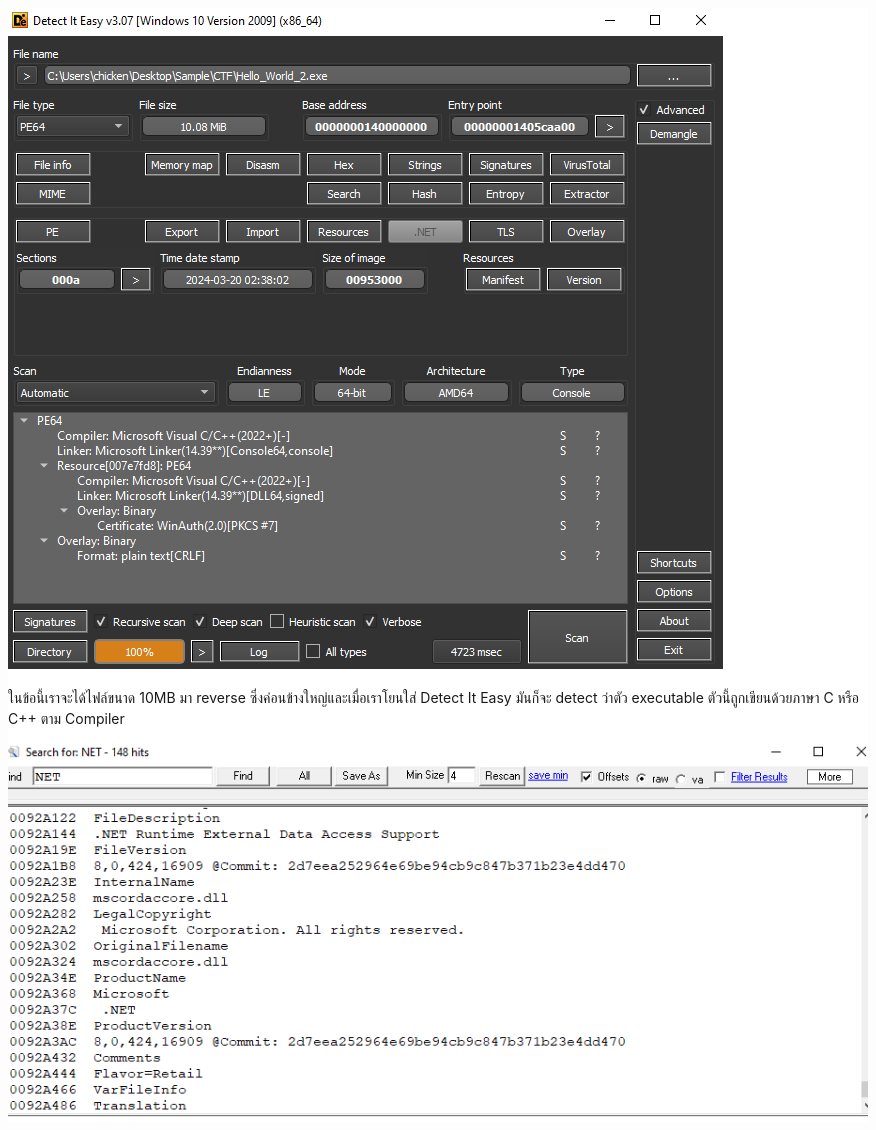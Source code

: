 ![f811d5683eb5b054a186ed4ff445fdf6.png](../_resources/f811d5683eb5b054a186ed4ff445fdf6.png)

ในข้อนี้เราจะได้ไฟล์ขนาด 10MB มา reverse ซึ่งค่อนข้างใหญ่และเมื่อเราโยนใส่ Detect It Easy มันก็จะ detect ว่าตัว executable ตัวนี้ถูกเขียนด้วยภาษา C หรือ C++ ตาม Compiler 

![9c89df001edc216e746b45604dc101df.png](../_resources/9c89df001edc216e746b45604dc101df.png)
